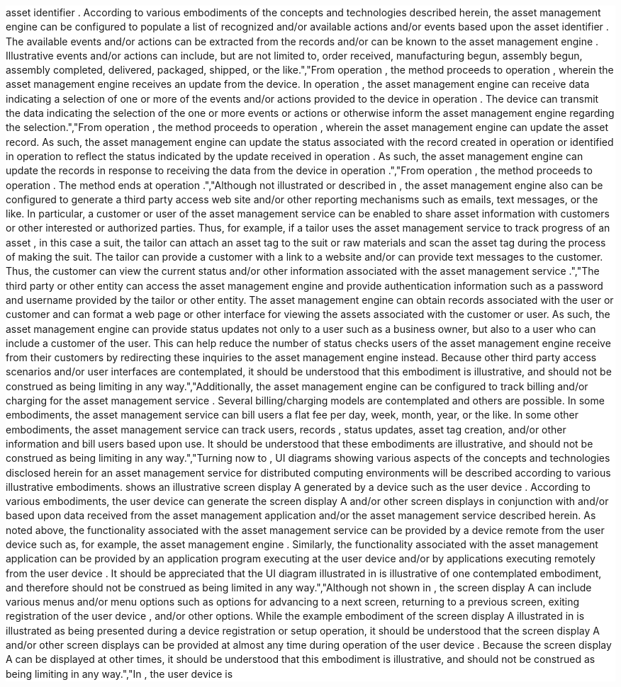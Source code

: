 asset identifier . According to various embodiments of the concepts and technologies described herein, the asset management engine  can be configured to populate a list of recognized and\/or available actions and\/or events based upon the asset identifier . The available events and\/or actions can be extracted from the records  and\/or can be known to the asset management engine . Illustrative events and\/or actions can include, but are not limited to, order received, manufacturing begun, assembly begun, assembly completed, delivered, packaged, shipped, or the like.","From operation , the method  proceeds to operation , wherein the asset management engine  receives an update from the device. In operation , the asset management engine  can receive data indicating a selection of one or more of the events and\/or actions provided to the device in operation . The device can transmit the data indicating the selection of the one or more events or actions or otherwise inform the asset management engine  regarding the selection.","From operation , the method  proceeds to operation , wherein the asset management engine  can update the asset record. As such, the asset management engine  can update the status associated with the record  created in operation  or identified in operation  to reflect the status indicated by the update received in operation . As such, the asset management engine  can update the records  in response to receiving the data  from the device in operation .","From operation , the method  proceeds to operation . The method  ends at operation .","Although not illustrated or described in , the asset management engine  also can be configured to generate a third party access web site and\/or other reporting mechanisms such as emails, text messages, or the like. In particular, a customer or user of the asset management service  can be enabled to share asset information with customers or other interested or authorized parties. Thus, for example, if a tailor uses the asset management service  to track progress of an asset , in this case a suit, the tailor can attach an asset tag to the suit or raw materials and scan the asset tag during the process of making the suit. The tailor can provide a customer with a link to a website and\/or can provide text messages to the customer. Thus, the customer can view the current status and\/or other information associated with the asset management service .","The third party or other entity can access the asset management engine  and provide authentication information such as a password and username provided by the tailor or other entity. The asset management engine  can obtain records  associated with the user or customer and can format a web page or other interface for viewing the assets  associated with the customer or user. As such, the asset management engine  can provide status updates not only to a user such as a business owner, but also to a user who can include a customer of the user. This can help reduce the number of status checks users of the asset management engine  receive from their customers by redirecting these inquiries to the asset management engine  instead. Because other third party access scenarios and\/or user interfaces are contemplated, it should be understood that this embodiment is illustrative, and should not be construed as being limiting in any way.","Additionally, the asset management engine  can be configured to track billing and\/or charging for the asset management service . Several billing\/charging models are contemplated and others are possible. In some embodiments, the asset management service  can bill users a flat fee per day, week, month, year, or the like. In some other embodiments, the asset management service  can track users, records , status updates, asset tag creation, and\/or other information and bill users based upon use. It should be understood that these embodiments are illustrative, and should not be construed as being limiting in any way.","Turning now to , UI diagrams showing various aspects of the concepts and technologies disclosed herein for an asset management service for distributed computing environments will be described according to various illustrative embodiments.  shows an illustrative screen display A generated by a device such as the user device . According to various embodiments, the user device  can generate the screen display A and\/or other screen displays in conjunction with and\/or based upon data received from the asset management application  and\/or the asset management service  described herein. As noted above, the functionality associated with the asset management service  can be provided by a device remote from the user device  such as, for example, the asset management engine . Similarly, the functionality associated with the asset management application  can be provided by an application program executing at the user device  and\/or by applications executing remotely from the user device . It should be appreciated that the UI diagram illustrated in  is illustrative of one contemplated embodiment, and therefore should not be construed as being limited in any way.","Although not shown in , the screen display A can include various menus and\/or menu options such as options for advancing to a next screen, returning to a previous screen, exiting registration of the user device , and\/or other options. While the example embodiment of the screen display A illustrated in  is illustrated as being presented during a device registration or setup operation, it should be understood that the screen display A and\/or other screen displays can be provided at almost any time during operation of the user device . Because the screen display A can be displayed at other times, it should be understood that this embodiment is illustrative, and should not be construed as being limiting in any way.","In , the user device  is
